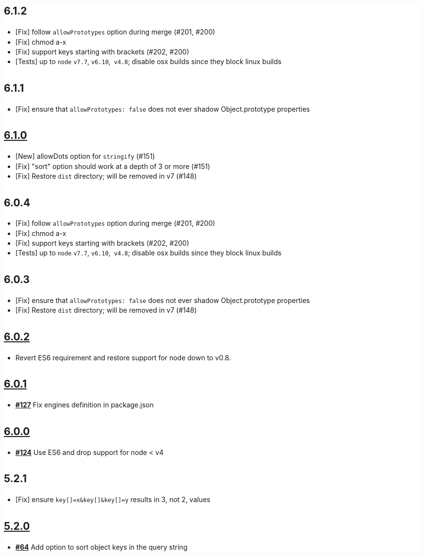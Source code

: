 ## **6.1.2**
- [Fix] follow `allowPrototypes` option during merge (#201, #200)
- [Fix] chmod a-x
- [Fix] support keys starting with brackets (#202, #200)
- [Tests] up to `node` `v7.7`, `v6.10`,` v4.8`; disable osx builds since they block linux builds

## **6.1.1**
- [Fix] ensure that `allowPrototypes: false` does not ever shadow Object.prototype properties

## [**6.1.0**](https://github.com/ljharb/qs/issues?milestone=35&state=closed)
- [New] allowDots option for `stringify` (#151)
- [Fix] "sort" option should work at a depth of 3 or more (#151)
- [Fix] Restore `dist` directory; will be removed in v7 (#148)

## **6.0.4**
- [Fix] follow `allowPrototypes` option during merge (#201, #200)
- [Fix] chmod a-x
- [Fix] support keys starting with brackets (#202, #200)
- [Tests] up to `node` `v7.7`, `v6.10`,` v4.8`; disable osx builds since they block linux builds

## **6.0.3**
- [Fix] ensure that `allowPrototypes: false` does not ever shadow Object.prototype properties
- [Fix] Restore `dist` directory; will be removed in v7 (#148)

## [**6.0.2**](https://github.com/ljharb/qs/issues?milestone=33&state=closed)
- Revert ES6 requirement and restore support for node down to v0.8.

## [**6.0.1**](https://github.com/ljharb/qs/issues?milestone=32&state=closed)
- [**#127**](https://github.com/ljharb/qs/pull/127) Fix engines definition in package.json

## [**6.0.0**](https://github.com/ljharb/qs/issues?milestone=31&state=closed)
- [**#124**](https://github.com/ljharb/qs/issues/124) Use ES6 and drop support for node < v4

## **5.2.1**
- [Fix] ensure `key[]=x&key[]&key[]=y` results in 3, not 2, values

## [**5.2.0**](https://github.com/ljharb/qs/issues?milestone=30&state=closed)
- [**#64**](https://github.com/ljharb/qs/issues/64) Add option to sort object keys in the query string
